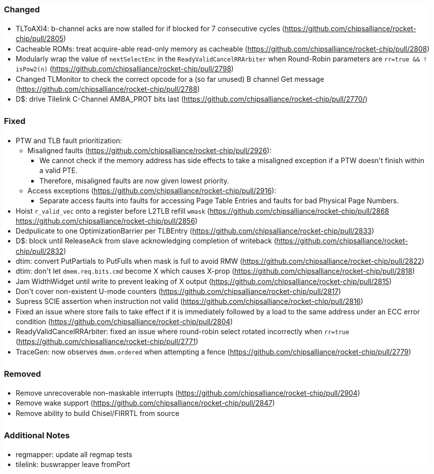### Changed
* TLToAXI4: b-channel acks are now stalled for if blocked for 7 consecutive cycles (https://github.com/chipsalliance/rocket-chip/pull/2805)
* Cacheable ROMs: treat acquire-able read-only memory as cacheable (https://github.com/chipsalliance/rocket-chip/pull/2808)
* Modularly wrap the value of `nextSelectEnc` in the `ReadyValidCancelRRArbiter` when Round-Robin parameters are `rr=true && !isPow2(n)` (https://github.com/chipsalliance/rocket-chip/pull/2798)
* Changed TLMonitor to check the correct opcode for a (so far unused) B channel Get message (https://github.com/chipsalliance/rocket-chip/pull/2788)
* D$: drive Tilelink C-Channel AMBA_PROT bits last (https://github.com/chipsalliance/rocket-chip/pull/2770/)

### Fixed
* PTW and TLB fault prioritization:
    * Misaligned faults (https://github.com/chipsalliance/rocket-chip/pull/2926):
        * We cannot check if the memory address has side effects to take a misaligned exception if a PTW doesn't finish within a valid PTE.
        * Therefore, misaligned faults are now given lowest priority.
    * Access exceptions (https://github.com/chipsalliance/rocket-chip/pull/2916):
        * Separate access faults into faults for accessing Page Table Entries and faults for bad Physical Page Numbers.
* Hoist `r_valid_vec` onto a register before L2TLB refill `wmask` (https://github.com/chipsalliance/rocket-chip/pull/2868 https://github.com/chipsalliance/rocket-chip/pull/2856)
* Dedpulicate to one OptimizationBarrier per TLBEntry (https://github.com/chipsalliance/rocket-chip/pull/2833)
* D$: block until ReleaseAck from slave acknowledging completion of writeback (https://github.com/chipsalliance/rocket-chip/pull/2832)
* dtim: convert PutPartials to PutFulls when mask is full to avoid RMW (https://github.com/chipsalliance/rocket-chip/pull/2822)
* dtim: don't let `dmem.req.bits.cmd` become X which causes X-prop (https://github.com/chipsalliance/rocket-chip/pull/2818)
* Jam WidthWidget until write to prevent leaking of X output (https://github.com/chipsalliance/rocket-chip/pull/2815)
* Don't cover non-existent U-mode counters (https://github.com/chipsalliance/rocket-chip/pull/2817)
* Supress SCIE assertion when instruction not valid (https://github.com/chipsalliance/rocket-chip/pull/2816)
* Fixed an issue where store fails to take effect if it is immediately followed by a load to the same address under an ECC error condition (https://github.com/chipsalliance/rocket-chip/pull/2804)
* ReadyValidCancelRRArbiter: fixed an issue where round-robin select rotated incorrectly when `rr=true` (https://github.com/chipsalliance/rocket-chip/pull/2771)
* TraceGen: now observes `dmem.ordered` when attempting a fence (https://github.com/chipsalliance/rocket-chip/pull/2779)

### Removed
* Remove unrecoverable non-maskable interrupts (https://github.com/chipsalliance/rocket-chip/pull/2904)
* Remove wake support (https://github.com/chipsalliance/rocket-chip/pull/2847)
* Remove ability to build Chisel/FIRRTL from source

### Additional Notes
* regmapper: update all regmap tests
* tilelink: buswrapper leave fromPort
